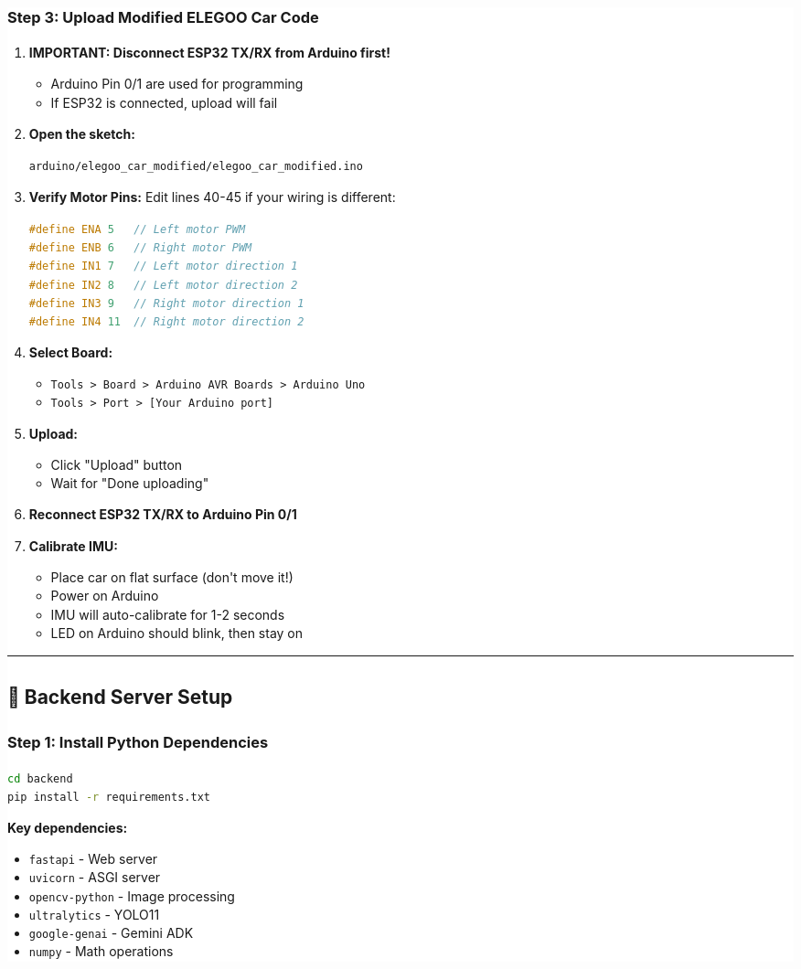 ### Step 3: Upload Modified ELEGOO Car Code

1. **IMPORTANT: Disconnect ESP32 TX/RX from Arduino first!**
   - Arduino Pin 0/1 are used for programming
   - If ESP32 is connected, upload will fail

2. **Open the sketch:**
   ```
   arduino/elegoo_car_modified/elegoo_car_modified.ino
   ```

3. **Verify Motor Pins:**
   Edit lines 40-45 if your wiring is different:
   ```cpp
   #define ENA 5   // Left motor PWM
   #define ENB 6   // Right motor PWM
   #define IN1 7   // Left motor direction 1
   #define IN2 8   // Left motor direction 2
   #define IN3 9   // Right motor direction 1
   #define IN4 11  // Right motor direction 2
   ```

4. **Select Board:**
   - `Tools > Board > Arduino AVR Boards > Arduino Uno`
   - `Tools > Port > [Your Arduino port]`

5. **Upload:**
   - Click "Upload" button
   - Wait for "Done uploading"

6. **Reconnect ESP32 TX/RX to Arduino Pin 0/1**

7. **Calibrate IMU:**
   - Place car on flat surface (don't move it!)
   - Power on Arduino
   - IMU will auto-calibrate for 1-2 seconds
   - LED on Arduino should blink, then stay on

---

## 🚀 Backend Server Setup

### Step 1: Install Python Dependencies

```bash
cd backend
pip install -r requirements.txt
```

**Key dependencies:**
- `fastapi` - Web server
- `uvicorn` - ASGI server
- `opencv-python` - Image processing
- `ultralytics` - YOLO11
- `google-genai` - Gemini ADK
- `numpy` - Math operations
